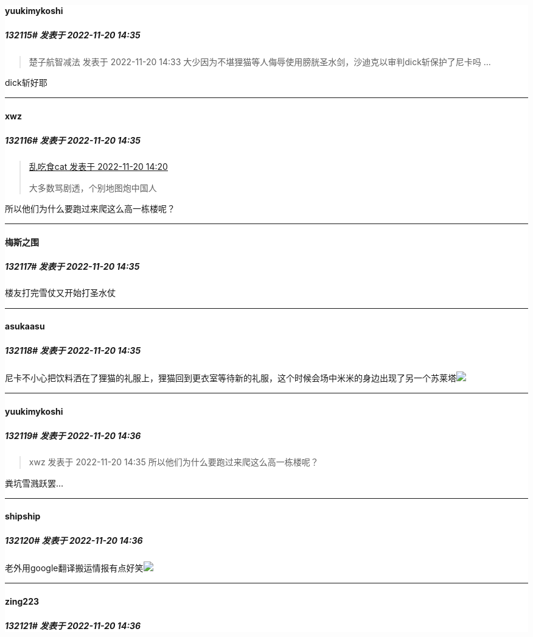 ####  yuukimykoshi  
##### 132115#       发表于 2022-11-20 14:35

<blockquote>楚子航智减法 发表于 2022-11-20 14:33
大少因为不堪狸猫等人侮辱使用膀胱圣水剑，沙迪克以审判dick斩保护了尼卡吗 ...</blockquote>
dick斩好耶

*****

####  xwz  
##### 132116#       发表于 2022-11-20 14:35

<blockquote><a href="httphttps://bbs.saraba1st.com/2b/forum.php?mod=redirect&amp;goto=findpost&amp;pid=58519107&amp;ptid=2026556" target="_blank">乱吃食cat 发表于 2022-11-20 14:20</a>

大多数骂剧透，个别地图炮中国人</blockquote>
所以他们为什么要跑过来爬这么高一栋楼呢？

*****

####  梅斯之围  
##### 132117#       发表于 2022-11-20 14:35

楼友打完雪仗又开始打圣水仗

*****

####  asukaasu  
##### 132118#       发表于 2022-11-20 14:35

尼卡不小心把饮料洒在了狸猫的礼服上，狸猫回到更衣室等待新的礼服，这个时候会场中米米的身边出现了另一个苏莱塔<img src="https://static.saraba1st.com/image/smiley/face2017/053.png" referrerpolicy="no-referrer">

*****

####  yuukimykoshi  
##### 132119#       发表于 2022-11-20 14:36

<blockquote>xwz 发表于 2022-11-20 14:35
所以他们为什么要跑过来爬这么高一栋楼呢？</blockquote>
粪坑雪溅跃罢…

*****

####  shipship  
##### 132120#       发表于 2022-11-20 14:36

老外用google翻译搬运情报有点好笑<img src="https://static.saraba1st.com/image/smiley/face2017/067.png" referrerpolicy="no-referrer">



*****

####  zing223  
##### 132121#       发表于 2022-11-20 14:36
